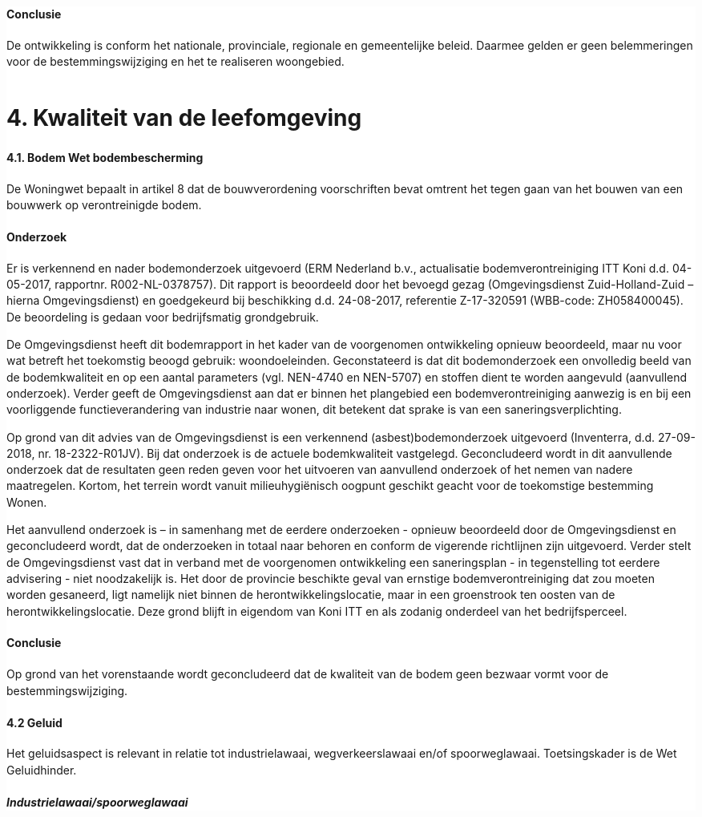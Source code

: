 #### **Conclusie**

De ontwikkeling is conform het nationale, provinciale, regionale en gemeentelijke beleid. Daarmee gelden er geen belemmeringen voor de bestemmingswijziging en het te realiseren woongebied.

# **4. Kwaliteit van de leefomgeving**

#### **4.1. Bodem Wet bodembescherming**

De Woningwet bepaalt in artikel 8 dat de bouwverordening voorschriften bevat omtrent het tegen gaan van het bouwen van een bouwwerk op verontreinigde bodem.

#### Onderzoek

Er is verkennend en nader bodemonderzoek uitgevoerd (ERM Nederland b.v., actualisatie bodemverontreiniging ITT Koni d.d. 04-05-2017, rapportnr. R002-NL-0378757). Dit rapport is beoordeeld door het bevoegd gezag (Omgevingsdienst Zuid-Holland-Zuid – hierna Omgevingsdienst) en goedgekeurd bij beschikking d.d. 24-08-2017, referentie Z-17-320591 (WBB-code: ZH058400045). De beoordeling is gedaan voor bedrijfsmatig grondgebruik.

De Omgevingsdienst heeft dit bodemrapport in het kader van de voorgenomen ontwikkeling opnieuw beoordeeld, maar nu voor wat betreft het toekomstig beoogd gebruik: woondoeleinden. Geconstateerd is dat dit bodemonderzoek een onvolledig beeld van de bodemkwaliteit en op een aantal parameters (vgl. NEN-4740 en NEN-5707) en stoffen dient te worden aangevuld (aanvullend onderzoek). Verder geeft de Omgevingsdienst aan dat er binnen het plangebied een bodemverontreiniging aanwezig is en bij een voorliggende functieverandering van industrie naar wonen, dit betekent dat sprake is van een saneringsverplichting.

Op grond van dit advies van de Omgevingsdienst is een verkennend (asbest)bodemonderzoek uitgevoerd (Inventerra, d.d. 27-09-2018, nr. 18-2322-R01JV). Bij dat onderzoek is de actuele bodemkwaliteit vastgelegd. Geconcludeerd wordt in dit aanvullende onderzoek dat de resultaten geen reden geven voor het uitvoeren van aanvullend onderzoek of het nemen van nadere maatregelen. Kortom, het terrein wordt vanuit milieuhygiënisch oogpunt geschikt geacht voor de toekomstige bestemming Wonen.

Het aanvullend onderzoek is – in samenhang met de eerdere onderzoeken - opnieuw beoordeeld door de Omgevingsdienst en geconcludeerd wordt, dat de onderzoeken in totaal naar behoren en conform de vigerende richtlijnen zijn uitgevoerd. Verder stelt de Omgevingsdienst vast dat in verband met de voorgenomen ontwikkeling een saneringsplan - in tegenstelling tot eerdere advisering - niet noodzakelijk is. Het door de provincie beschikte geval van ernstige bodemverontreiniging dat zou moeten worden gesaneerd, ligt namelijk niet binnen de herontwikkelingslocatie, maar in een groenstrook ten oosten van de herontwikkelingslocatie. Deze grond blijft in eigendom van Koni ITT en als zodanig onderdeel van het bedrijfsperceel.

#### Conclusie

Op grond van het vorenstaande wordt geconcludeerd dat de kwaliteit van de bodem geen bezwaar vormt voor de bestemmingswijziging.

#### **4.2 Geluid**

Het geluidsaspect is relevant in relatie tot industrielawaai, wegverkeerslawaai en/of spoorweglawaai. Toetsingskader is de Wet Geluidhinder.

#### *Industrielawaai/spoorweglawaai*
